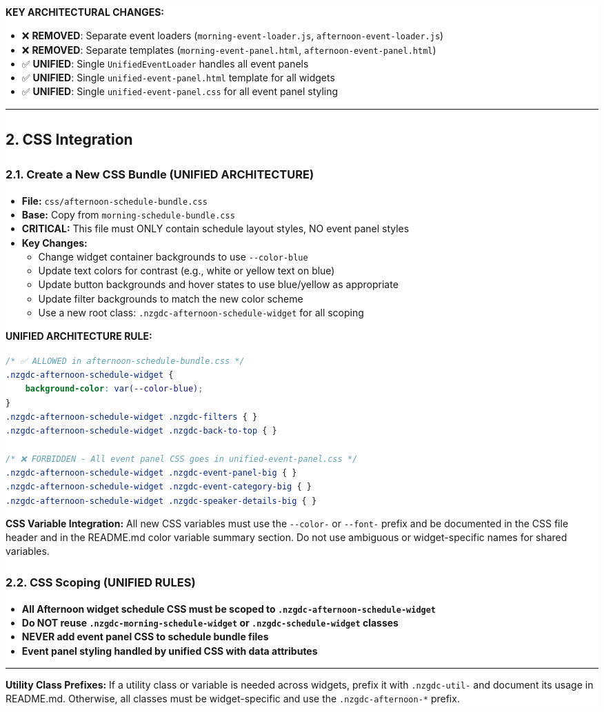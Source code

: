 **KEY ARCHITECTURAL CHANGES:**
- ❌ **REMOVED**: Separate event loaders (`morning-event-loader.js`, `afternoon-event-loader.js`)  
- ❌ **REMOVED**: Separate templates (`morning-event-panel.html`, `afternoon-event-panel.html`)
- ✅ **UNIFIED**: Single `UnifiedEventLoader` handles all event panels
- ✅ **UNIFIED**: Single `unified-event-panel.html` template for all widgets
- ✅ **UNIFIED**: Single `unified-event-panel.css` for all event panel styling

---

## 2. CSS Integration

### 2.1. Create a New CSS Bundle (UNIFIED ARCHITECTURE)

- **File:** `css/afternoon-schedule-bundle.css`
- **Base:** Copy from `morning-schedule-bundle.css`
- **CRITICAL:** This file must ONLY contain schedule layout styles, NO event panel styles
- **Key Changes:**
  - Change widget container backgrounds to use `--color-blue`
  - Update text colors for contrast (e.g., white or yellow text on blue)
  - Update button backgrounds and hover states to use blue/yellow as appropriate
  - Update filter backgrounds to match the new color scheme
  - Use a new root class: `.nzgdc-afternoon-schedule-widget` for all scoping

**UNIFIED ARCHITECTURE RULE:**
```css
/* ✅ ALLOWED in afternoon-schedule-bundle.css */
.nzgdc-afternoon-schedule-widget {
    background-color: var(--color-blue);
}
.nzgdc-afternoon-schedule-widget .nzgdc-filters { }
.nzgdc-afternoon-schedule-widget .nzgdc-back-to-top { }

/* ❌ FORBIDDEN - All event panel CSS goes in unified-event-panel.css */
.nzgdc-afternoon-schedule-widget .nzgdc-event-panel-big { }
.nzgdc-afternoon-schedule-widget .nzgdc-event-category-big { }
.nzgdc-afternoon-schedule-widget .nzgdc-speaker-details-big { }
```

**CSS Variable Integration:**
All new CSS variables must use the `--color-` or `--font-` prefix and be documented in the CSS file header and in the README.md color variable summary section. Do not use ambiguous or widget-specific names for shared variables.

### 2.2. CSS Scoping (UNIFIED RULES)

- **All Afternoon widget schedule CSS must be scoped to `.nzgdc-afternoon-schedule-widget`**
- **Do NOT reuse `.nzgdc-morning-schedule-widget` or `.nzgdc-schedule-widget` classes**
- **NEVER add event panel CSS to schedule bundle files**
- **Event panel styling handled by unified CSS with data attributes**

---

**Utility Class Prefixes:**
If a utility class or variable is needed across widgets, prefix it with `.nzgdc-util-` and document its usage in README.md. Otherwise, all classes must be widget-specific and use the `.nzgdc-afternoon-*` prefix.
